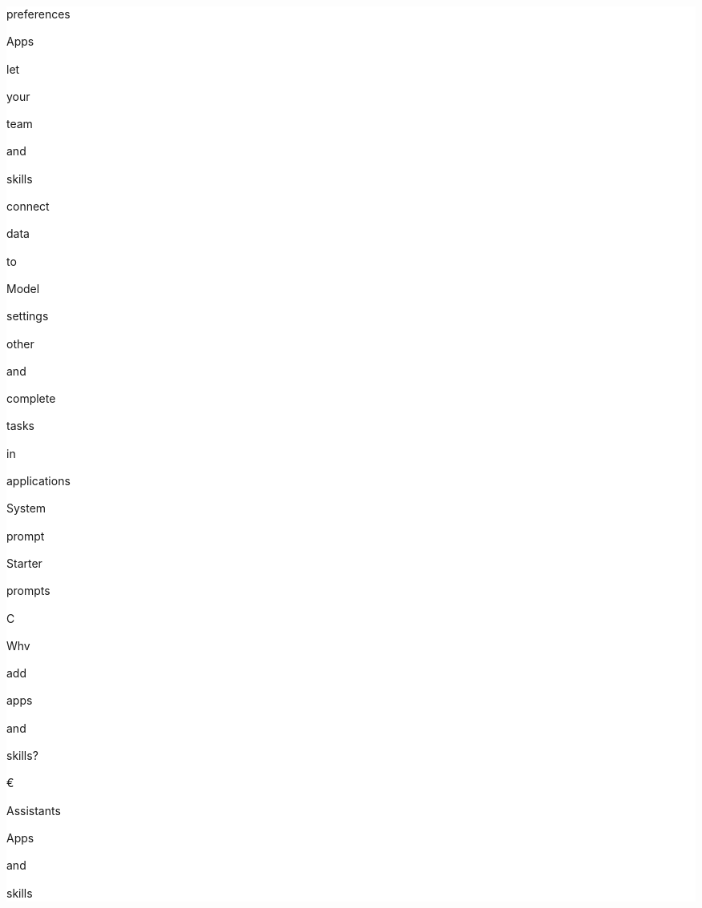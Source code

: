 preferences

Apps

let

your

team

and

skills

connect

data

to

Model

settings

other

and

complete

tasks

in

applications

System

prompt

Starter

prompts

C

Whv

add

apps

and

skills?

€

Assistants

Apps

and

skills
